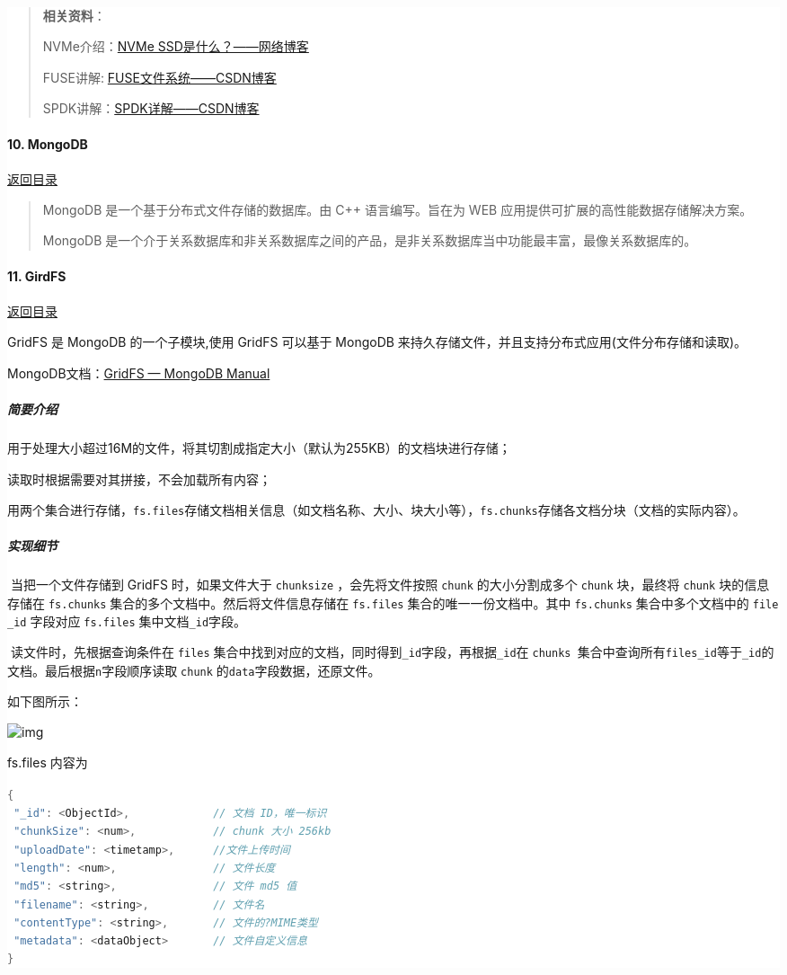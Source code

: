 > **相关资料**：
>
> NVMe介绍：[NVMe SSD是什么？——网络博客](https://blog.51cto.com/alanwu/1766945)
>
> FUSE讲解: [FUSE文件系统——CSDN博客](https://blog.csdn.net/feelabclihu/article/details/109396707)
>
> SPDK讲解：[SPDK详解——CSDN博客](https://blog.csdn.net/weixin_40343504/article/details/88706733)

#### 10. MongoDB

[返回目录](#目录)

> MongoDB 是一个基于分布式文件存储的数据库。由 C++ 语言编写。旨在为 WEB 应用提供可扩展的高性能数据存储解决方案。
>
> MongoDB 是一个介于关系数据库和非关系数据库之间的产品，是非关系数据库当中功能最丰富，最像关系数据库的。

#### 11. GirdFS

[返回目录](#目录)

GridFS 是 MongoDB 的一个子模块,使用 GridFS 可以基于 MongoDB 来持久存储文件，并且支持分布式应用(文件分布存储和读取)。

MongoDB文档：[GridFS — MongoDB Manual](https://docs.mongodb.com/manual/core/gridfs/)

##### 简要介绍

用于处理大小超过16M的文件，将其切割成指定大小（默认为255KB）的文档块进行存储；

读取时根据需要对其拼接，不会加载所有内容；

用两个集合进行存储，`fs.files`存储文档相关信息（如文档名称、大小、块大小等），`fs.chunks`存储各文档分块（文档的实际内容）。

##### 实现细节

​		当把一个文件存储到 GridFS 时，如果文件大于 `chunksize` ，会先将文件按照 `chunk` 的大小分割成多个 `chunk` 块，最终将 `chunk` 块的信息存储在 `fs.chunks` 集合的多个文档中。然后将文件信息存储在 `fs.files` 集合的唯一一份文档中。其中 `fs.chunks` 集合中多个文档中的 `file_id` 字段对应 `fs.files` 集中文档`_id`字段。

​		读文件时，先根据查询条件在 `files` 集合中找到对应的文档，同时得到`_id`字段，再根据`_id`在 `chunks `集合中查询所有`files_id`等于`_id`的文档。最后根据`n`字段顺序读取 `chunk` 的`data`字段数据，还原文件。

如下图所示：

![img](./pictures/gridfs1.png)

fs.files 内容为

```c++
{
 "_id": <ObjectId>,  			// 文档 ID，唯一标识
 "chunkSize": <num>, 		 	// chunk 大小 256kb
 "uploadDate": <timetamp>, 		//文件上传时间 
 "length": <num>,   			// 文件长度
 "md5": <string>,   			// 文件 md5 值
 "filename": <string>, 			// 文件名
 "contentType": <string>,		// 文件的?MIME类型
 "metadata": <dataObject>		// 文件自定义信息
}
```
